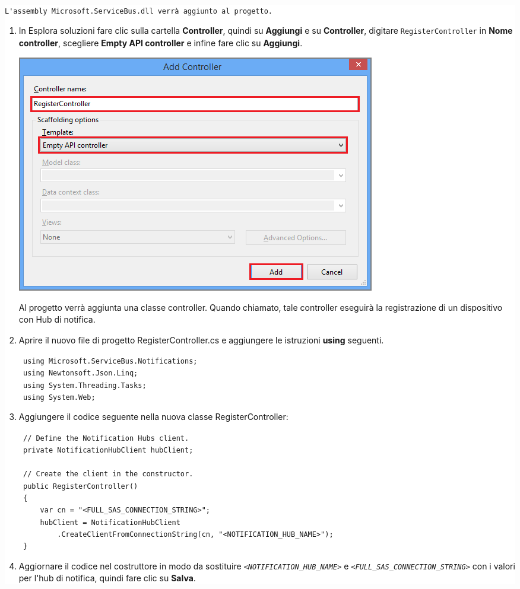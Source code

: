 	L'assembly Microsoft.ServiceBus.dll verrà aggiunto al progetto.

1.  In Esplora soluzioni fare clic sulla cartella **Controller**, quindi su **Aggiungi** e su **Controller**, digitare `RegisterController` in **Nome controller**, scegliere **Empty API controller** e infine fare clic su **Aggiungi**.

    ![](./media/notification-hubs-aspnet-notify-users/notification-hub-add-register-controller2.png)

    Al progetto verrà aggiunta una classe controller. Quando chiamato, tale controller eseguirà la registrazione di un dispositivo con Hub di notifica.

2.  Aprire il nuovo file di progetto RegisterController.cs e aggiungere le istruzioni **using** seguenti.

         using Microsoft.ServiceBus.Notifications;
         using Newtonsoft.Json.Linq;
         using System.Threading.Tasks;
         using System.Web;

3.  Aggiungere il codice seguente nella nuova classe RegisterController:

         // Define the Notification Hubs client.
         private NotificationHubClient hubClient;

         // Create the client in the constructor.
         public RegisterController()
         {
             var cn = "<FULL_SAS_CONNECTION_STRING>";
             hubClient = NotificationHubClient
                 .CreateClientFromConnectionString(cn, "<NOTIFICATION_HUB_NAME>");
         }

4.  Aggiornare il codice nel costruttore in modo da sostituire *`<NOTIFICATION_HUB_NAME>`* e *`<FULL_SAS_CONNECTION_STRING>`* con i valori per l'hub di notifica, quindi fare clic su **Salva**.
